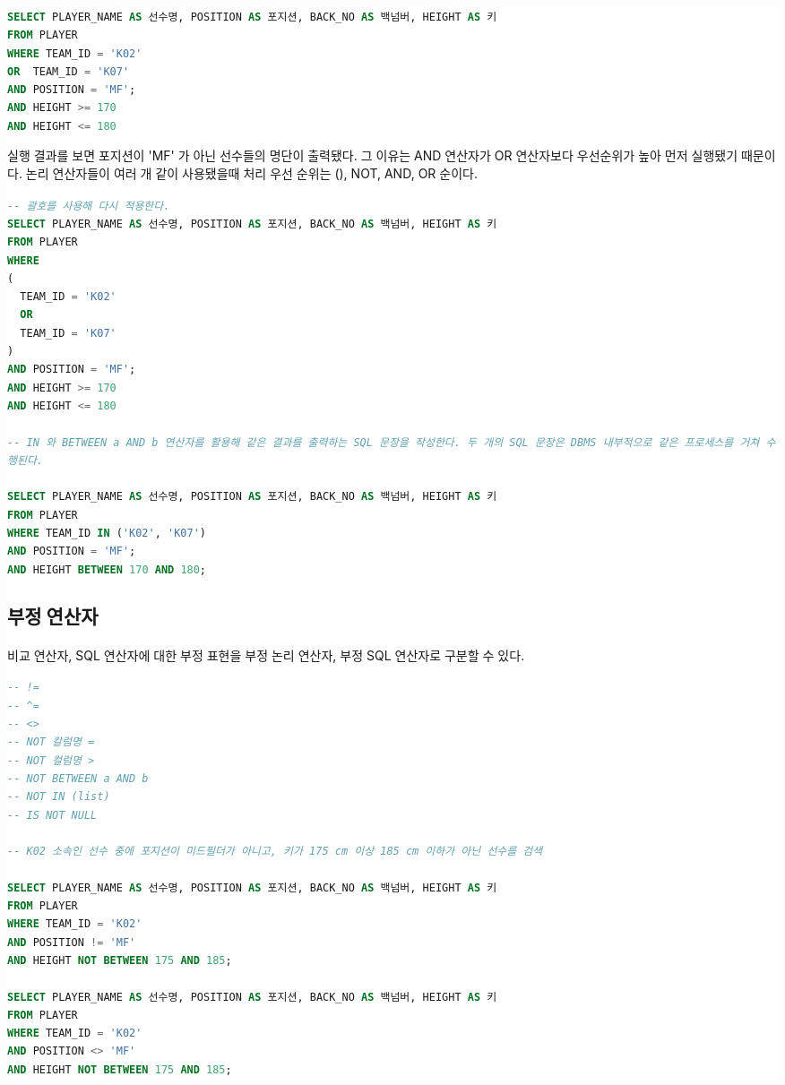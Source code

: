 ```sql
SELECT PLAYER_NAME AS 선수명, POSITION AS 포지션, BACK_NO AS 백넘버, HEIGHT AS 키
FROM PLAYER
WHERE TEAM_ID = 'K02'
OR  TEAM_ID = 'K07'
AND POSITION = 'MF';
AND HEIGHT >= 170
AND HEIGHT <= 180
```

실행 결과를 보면 포지션이 'MF' 가 아닌 선수들의 명단이 출력됐다.
그 이유는 AND 연산자가 OR 연산자보다 우선순위가 높아 먼저 실행됐기 때문이다.
논리 연산자들이 여러 개 같이 사용됐을때 처리 우선 순위는 (), NOT, AND, OR 순이다.

```sql
-- 괄호를 사용해 다시 적용한다.
SELECT PLAYER_NAME AS 선수명, POSITION AS 포지션, BACK_NO AS 백넘버, HEIGHT AS 키
FROM PLAYER
WHERE
(
  TEAM_ID = 'K02'
  OR
  TEAM_ID = 'K07'
)
AND POSITION = 'MF';
AND HEIGHT >= 170
AND HEIGHT <= 180

-- IN 와 BETWEEN a AND b 연산자를 활용해 같은 결과를 출력하는 SQL 문장을 작성한다. 두 개의 SQL 문장은 DBMS 내부적으로 같은 프로세스를 거쳐 수행된다.

SELECT PLAYER_NAME AS 선수명, POSITION AS 포지션, BACK_NO AS 백넘버, HEIGHT AS 키
FROM PLAYER
WHERE TEAM_ID IN ('K02', 'K07')
AND POSITION = 'MF';
AND HEIGHT BETWEEN 170 AND 180;
```

## 부정 연산자

비교 연산자, SQL 연산자에 대한 부정 표현을 부정 논리 연산자, 부정 SQL 연산자로 구분할 수 있다.

```sql
-- !=
-- ^=
-- <>
-- NOT 칼럼명 =
-- NOT 컬럼명 >
-- NOT BETWEEN a AND b
-- NOT IN (list)
-- IS NOT NULL

-- K02 소속인 선수 중에 포지션이 미드필더가 아니고, 키가 175 cm 이상 185 cm 이하가 아닌 선수를 검색

SELECT PLAYER_NAME AS 선수명, POSITION AS 포지션, BACK_NO AS 백넘버, HEIGHT AS 키
FROM PLAYER
WHERE TEAM_ID = 'K02'
AND POSITION != 'MF'
AND HEIGHT NOT BETWEEN 175 AND 185;

SELECT PLAYER_NAME AS 선수명, POSITION AS 포지션, BACK_NO AS 백넘버, HEIGHT AS 키
FROM PLAYER
WHERE TEAM_ID = 'K02'
AND POSITION <> 'MF'
AND HEIGHT NOT BETWEEN 175 AND 185;

```